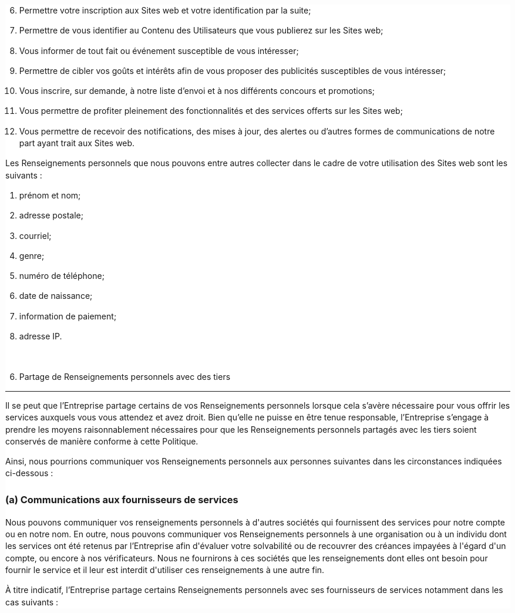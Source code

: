 6.  Permettre votre inscription aux Sites web et votre identification par la suite;

7.  Permettre de vous identifier au Contenu des Utilisateurs que vous publierez sur les Sites web;

8.  Vous informer de tout fait ou événement susceptible de vous intéresser;

9.  Permettre de cibler vos goûts et intérêts afin de vous proposer des publicités susceptibles de vous intéresser;

10. Vous inscrire, sur demande, à notre liste d’envoi et à nos différents concours et promotions;

11. Vous permettre de profiter pleinement des fonctionnalités et des services offerts sur les Sites web;

12. Vous permettre de recevoir des notifications, des mises à jour, des alertes ou d’autres formes de communications de notre part ayant trait aux Sites web.

Les Renseignements personnels que nous pouvons entre autres collecter dans le cadre de votre utilisation des Sites web sont les suivants :

1.  prénom et nom;

2.  adresse postale;

3.  courriel;

4.  genre;

5.  numéro de téléphone;

6.  date de naissance;

7.  information de paiement;

8.  adresse IP.

 

6. Partage de Renseignements personnels avec des tiers
------------------------------------------------------

Il se peut que l’Entreprise partage certains de vos Renseignements personnels lorsque cela s’avère nécessaire pour vous offrir les services auxquels vous vous attendez et avez droit. Bien qu’elle ne puisse en être tenue responsable, l’Entreprise s’engage à prendre les moyens raisonnablement nécessaires pour que les Renseignements personnels partagés avec les tiers soient conservés de manière conforme à cette Politique.

Ainsi, nous pourrions communiquer vos Renseignements personnels aux personnes suivantes dans les circonstances indiquées ci-dessous :

### (a) Communications aux fournisseurs de services

Nous pouvons communiquer vos renseignements personnels à d'autres sociétés qui fournissent des services pour notre compte ou en notre nom. En outre, nous pouvons communiquer vos Renseignements personnels à une organisation ou à un individu dont les services ont été retenus par l’Entreprise afin d'évaluer votre solvabilité ou de recouvrer des créances impayées à l'égard d'un compte, ou encore à nos vérificateurs. Nous ne fournirons à ces sociétés que les renseignements dont elles ont besoin pour fournir le service et il leur est interdit d'utiliser ces renseignements à une autre fin.

À titre indicatif, l’Entreprise partage certains Renseignements personnels avec ses fournisseurs de services notamment dans les cas suivants :
